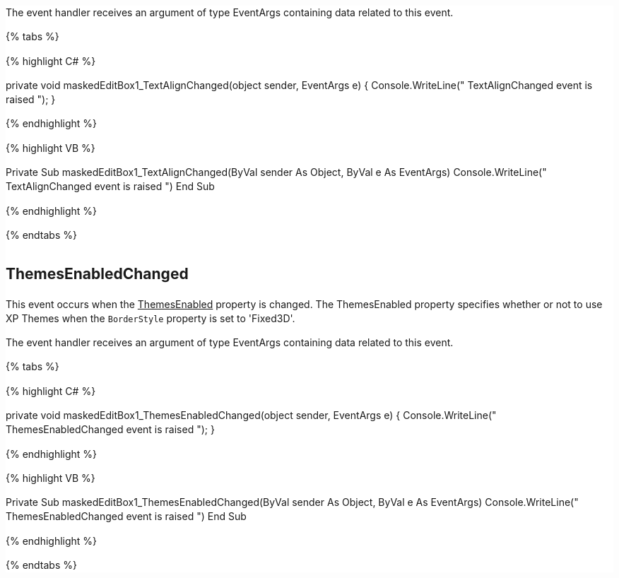 The event handler receives an argument of type EventArgs containing data related to this event.

{% tabs %}

{% highlight C# %}  

private void maskedEditBox1_TextAlignChanged(object sender, EventArgs e)
{
    Console.WriteLine(" TextAlignChanged event is raised ");
}

{% endhighlight %}

{% highlight VB %} 

Private Sub maskedEditBox1_TextAlignChanged(ByVal sender As Object, ByVal e As EventArgs)
Console.WriteLine(" TextAlignChanged event is raised ")
End Sub

{% endhighlight %}

{% endtabs %}

## ThemesEnabledChanged

This event occurs when the [ThemesEnabled](https://help.syncfusion.com/cr/windowsforms/Syncfusion.Windows.Forms.Tools.TextBoxExt.html#Syncfusion_Windows_Forms_Tools_TextBoxExt_ThemesEnabled) property is changed. The ThemesEnabled property specifies whether or not to use XP Themes when the `BorderStyle` property is set to 'Fixed3D'.

The event handler receives an argument of type EventArgs containing data related to this event.

{% tabs %}

{% highlight C# %} 

private void maskedEditBox1_ThemesEnabledChanged(object sender, EventArgs e)
{
    Console.WriteLine(" ThemesEnabledChanged event is raised ");
}

{% endhighlight %}

{% highlight VB %} 

Private Sub maskedEditBox1_ThemesEnabledChanged(ByVal sender As Object, ByVal e As EventArgs)
Console.WriteLine(" ThemesEnabledChanged event is raised ")
End Sub

{% endhighlight %}

{% endtabs %}
